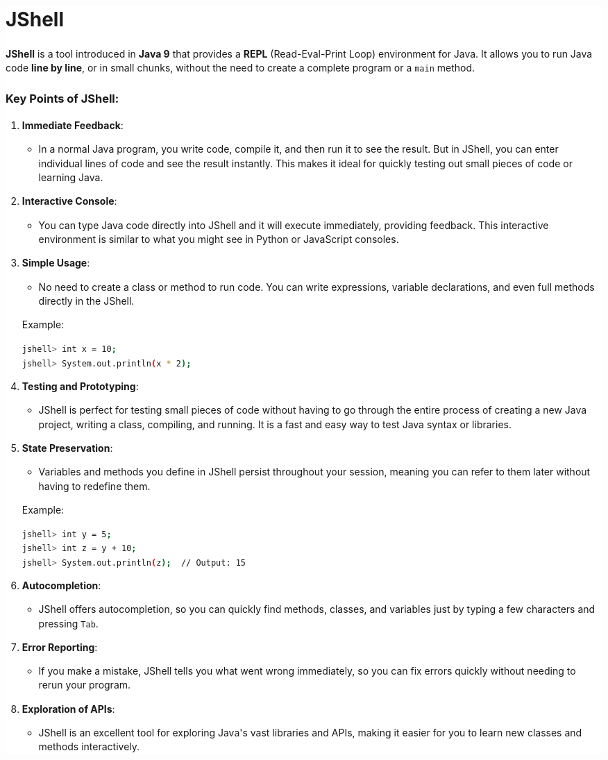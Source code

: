 # JShell

**JShell** is a tool introduced in **Java 9** that provides a **REPL** (Read-Eval-Print Loop) environment for Java. It allows you to run Java code **line by line**, or in small chunks, without the need to create a complete program or a `main` method.

### Key Points of JShell:

1. **Immediate Feedback**:
   - In a normal Java program, you write code, compile it, and then run it to see the result. But in JShell, you can enter individual lines of code and see the result instantly. This makes it ideal for quickly testing out small pieces of code or learning Java.
   
2. **Interactive Console**:
   - You can type Java code directly into JShell and it will execute immediately, providing feedback. This interactive environment is similar to what you might see in Python or JavaScript consoles.

3. **Simple Usage**:
   - No need to create a class or method to run code. You can write expressions, variable declarations, and even full methods directly in the JShell.
   
   Example:
   ```bash
   jshell> int x = 10;
   jshell> System.out.println(x * 2);
   ```

4. **Testing and Prototyping**:
   - JShell is perfect for testing small pieces of code without having to go through the entire process of creating a new Java project, writing a class, compiling, and running. It is a fast and easy way to test Java syntax or libraries.

5. **State Preservation**:
   - Variables and methods you define in JShell persist throughout your session, meaning you can refer to them later without having to redefine them.

   Example:
   ```bash
   jshell> int y = 5;
   jshell> int z = y + 10;
   jshell> System.out.println(z);  // Output: 15
   ```

6. **Autocompletion**:
   - JShell offers autocompletion, so you can quickly find methods, classes, and variables just by typing a few characters and pressing `Tab`.

7. **Error Reporting**:
   - If you make a mistake, JShell tells you what went wrong immediately, so you can fix errors quickly without needing to rerun your program.

8. **Exploration of APIs**:
   - JShell is an excellent tool for exploring Java's vast libraries and APIs, making it easier for you to learn new classes and methods interactively.
